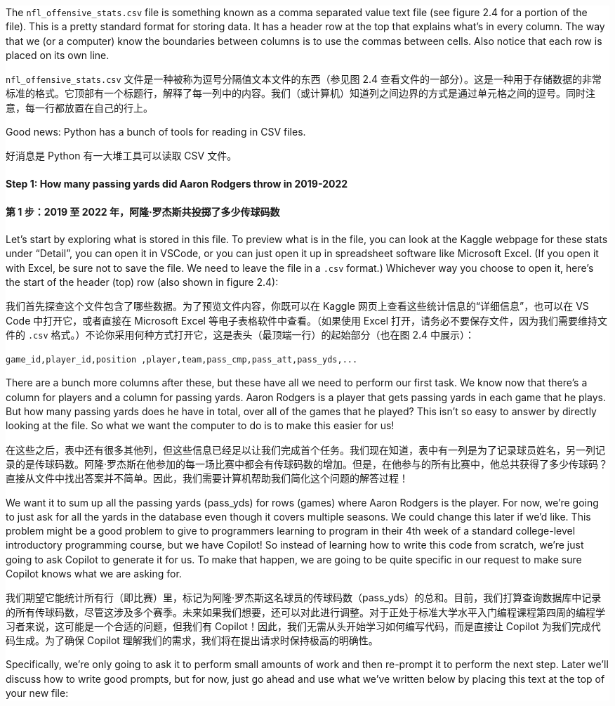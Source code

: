 
The `nfl_offensive_stats.csv` file is something known as a comma separated value text file (see figure 2.4 for a portion of the file). This is a pretty standard format for storing data. It has a header row at the top that explains what’s in every column. The way that we (or a computer) know the boundaries between columns is to use the commas between cells. Also notice that each row is placed on its own line.

`nfl_offensive_stats.csv` 文件是一种被称为逗号分隔值文本文件的东西（参见图 2.4 查看文件的一部分）。这是一种用于存储数据的非常标准的格式。它顶部有一个标题行，解释了每一列中的内容。我们（或计算机）知道列之间边界的方式是通过单元格之间的逗号。同时注意，每一行都放置在自己的行上。

Good news: Python has a bunch of tools for reading in CSV files.

好消息是 Python 有一大堆工具可以读取 CSV 文件。

#### Step 1: How many passing yards did Aaron Rodgers throw in 2019-2022
#### 第 1 步：2019 至 2022 年，阿隆·罗杰斯共投掷了多少传球码数

Let’s start by exploring what is stored in this file. To preview what is in the file, you can look at the Kaggle webpage for these stats under “Detail”, you can open it in VSCode, or you can just open it up in spreadsheet software like Microsoft Excel. (If you open it with Excel, be sure not to save the file. We need to leave the file in a `.csv` format.) Whichever way you choose to open it, here’s the start of the header (top) row (also shown in figure 2.4):

我们首先探查这个文件包含了哪些数据。为了预览文件内容，你既可以在 Kaggle 网页上查看这些统计信息的“详细信息”，也可以在 VS Code 中打开它，或者直接在 Microsoft Excel 等电子表格软件中查看。（如果使用 Excel 打开，请务必不要保存文件，因为我们需要维持文件的 `.csv` 格式。）不论你采用何种方式打开它，这是表头（最顶端一行）的起始部分（也在图 2.4 中展示）：

```
game_id,player_id,position ,player,team,pass_cmp,pass_att,pass_yds,...
```


There are a bunch more columns after these, but these have all we need to perform our first task. We know now that there’s a column for players and a column for passing yards. Aaron Rodgers is a player that gets passing yards in each game that he plays. But how many passing yards does he have in total, over all of the games that he played? This isn’t so easy to answer by directly looking at the file. So what we want the computer to do is to make this easier for us!

在这些之后，表中还有很多其他列，但这些信息已经足以让我们完成首个任务。我们现在知道，表中有一列是为了记录球员姓名，另一列记录的是传球码数。阿隆·罗杰斯在他参加的每一场比赛中都会有传球码数的增加。但是，在他参与的所有比赛中，他总共获得了多少传球码？直接从文件中找出答案并不简单。因此，我们需要计算机帮助我们简化这个问题的解答过程！

We want it to sum up all the passing yards (pass_yds) for rows (games) where Aaron Rodgers is the player. For now, we’re going to just ask for all the yards in the database even though it covers multiple seasons. We could change this later if we’d like. This problem might be a good problem to give to programmers learning to program in their 4th week of a standard college-level introductory programming course, but we have Copilot! So instead of learning how to write this code from scratch, we’re just going to ask Copilot to generate it for us. To make that happen, we are going to be quite specific in our request to make sure Copilot knows what we are asking for.

我们期望它能统计所有行（即比赛）里，标记为阿隆·罗杰斯这名球员的传球码数（pass_yds）的总和。目前，我们打算查询数据库中记录的所有传球码数，尽管这涉及多个赛季。未来如果我们想要，还可以对此进行调整。对于正处于标准大学水平入门编程课程第四周的编程学习者来说，这可能是一个合适的问题，但我们有 Copilot！因此，我们无需从头开始学习如何编写代码，而是直接让 Copilot 为我们完成代码生成。为了确保 Copilot 理解我们的需求，我们将在提出请求时保持极高的明确性。

Specifically, we’re only going to ask it to perform small amounts of work and then re-prompt it to perform the next step. Later we’ll discuss how to write good prompts, but for now, just go ahead and use what we’ve written below by placing this text at the top of your new file:
